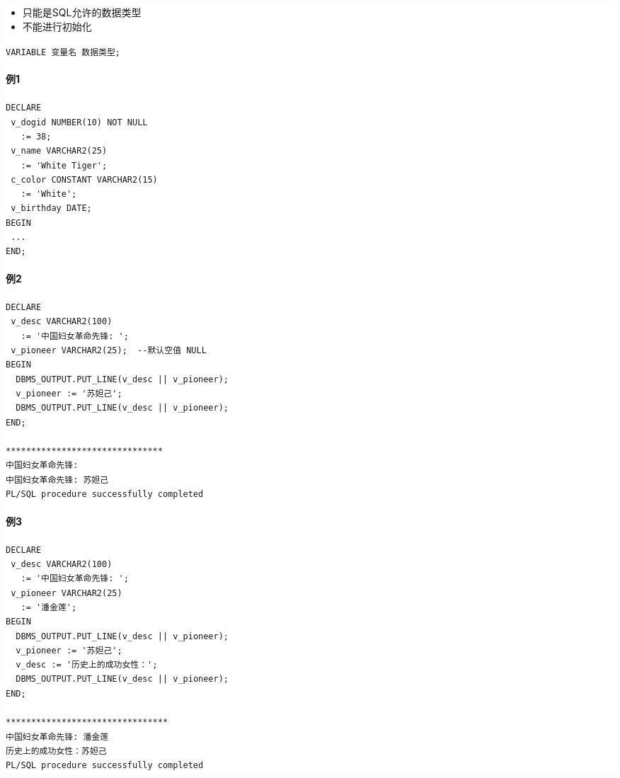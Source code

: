 - 只能是SQL允许的数据类型
- 不能进行初始化

```plsql
VARIABLE 变量名 数据类型;
```

#### 例1
```plsql
DECLARE
 v_dogid NUMBER(10) NOT NULL
   := 38;
 v_name VARCHAR2(25)
   := 'White Tiger';
 c_color CONSTANT VARCHAR2(15)
   := 'White';
 v_birthday DATE;
BEGIN
 ...
END;
```

#### 例2

```plsql
DECLARE 
 v_desc VARCHAR2(100)
   := '中国妇女革命先锋: ';
 v_pioneer VARCHAR2(25);  --默认空值 NULL
BEGIN
  DBMS_OUTPUT.PUT_LINE(v_desc || v_pioneer);
  v_pioneer := '苏妲己';
  DBMS_OUTPUT.PUT_LINE(v_desc || v_pioneer);
END;

*******************************
中国妇女革命先锋: 
中国妇女革命先锋: 苏妲己
PL/SQL procedure successfully completed
```

#### 例3

```plsql
DECLARE 
 v_desc VARCHAR2(100)
   := '中国妇女革命先锋: ';
 v_pioneer VARCHAR2(25)
   := '潘金莲';
BEGIN
  DBMS_OUTPUT.PUT_LINE(v_desc || v_pioneer);
  v_pioneer := '苏妲己';
  v_desc := '历史上的成功女性：';
  DBMS_OUTPUT.PUT_LINE(v_desc || v_pioneer);
END;

********************************
中国妇女革命先锋: 潘金莲
历史上的成功女性：苏妲己
PL/SQL procedure successfully completed
```
